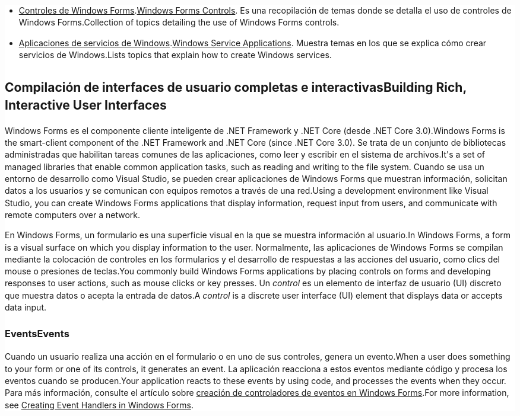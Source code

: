 - <span data-ttu-id="bb59e-111">[Controles de Windows Forms](/dotnet/desktop/winforms/controls/).</span><span class="sxs-lookup"><span data-stu-id="bb59e-111">[Windows Forms Controls](/dotnet/desktop/winforms/controls/).</span></span> <span data-ttu-id="bb59e-112">Es una recopilación de temas donde se detalla el uso de controles de Windows Forms.</span><span class="sxs-lookup"><span data-stu-id="bb59e-112">Collection of topics detailing the use of Windows Forms controls.</span></span>

- <span data-ttu-id="bb59e-113">[Aplicaciones de servicios de Windows](../../../framework/windows-services/index.md).</span><span class="sxs-lookup"><span data-stu-id="bb59e-113">[Windows Service Applications](../../../framework/windows-services/index.md).</span></span> <span data-ttu-id="bb59e-114">Muestra temas en los que se explica cómo crear servicios de Windows.</span><span class="sxs-lookup"><span data-stu-id="bb59e-114">Lists topics that explain how to create Windows services.</span></span>

## <a name="building-rich-interactive-user-interfaces"></a><span data-ttu-id="bb59e-115">Compilación de interfaces de usuario completas e interactivas</span><span class="sxs-lookup"><span data-stu-id="bb59e-115">Building Rich, Interactive User Interfaces</span></span>

<span data-ttu-id="bb59e-116">Windows Forms es el componente cliente inteligente de .NET Framework y .NET Core (desde .NET Core 3.0).</span><span class="sxs-lookup"><span data-stu-id="bb59e-116">Windows Forms is the smart-client component of the .NET Framework and .NET Core (since .NET Core 3.0).</span></span> <span data-ttu-id="bb59e-117">Se trata de un conjunto de bibliotecas administradas que habilitan tareas comunes de las aplicaciones, como leer y escribir en el sistema de archivos.</span><span class="sxs-lookup"><span data-stu-id="bb59e-117">It's a set of managed libraries that enable common application tasks, such as reading and writing to the file system.</span></span> <span data-ttu-id="bb59e-118">Cuando se usa un entorno de desarrollo como Visual Studio, se pueden crear aplicaciones de Windows Forms que muestran información, solicitan datos a los usuarios y se comunican con equipos remotos a través de una red.</span><span class="sxs-lookup"><span data-stu-id="bb59e-118">Using a development environment like Visual Studio, you can create Windows Forms applications that display information, request input from users, and communicate with remote computers over a network.</span></span>

<span data-ttu-id="bb59e-119">En Windows Forms, un formulario es una superficie visual en la que se muestra información al usuario.</span><span class="sxs-lookup"><span data-stu-id="bb59e-119">In Windows Forms, a form is a visual surface on which you display information to the user.</span></span> <span data-ttu-id="bb59e-120">Normalmente, las aplicaciones de Windows Forms se compilan mediante la colocación de controles en los formularios y el desarrollo de respuestas a las acciones del usuario, como clics del mouse o presiones de teclas.</span><span class="sxs-lookup"><span data-stu-id="bb59e-120">You commonly build Windows Forms applications by placing controls on forms and developing responses to user actions, such as mouse clicks or key presses.</span></span> <span data-ttu-id="bb59e-121">Un *control* es un elemento de interfaz de usuario (UI) discreto que muestra datos o acepta la entrada de datos.</span><span class="sxs-lookup"><span data-stu-id="bb59e-121">A *control* is a discrete user interface (UI) element that displays data or accepts data input.</span></span>

### <a name="events"></a><span data-ttu-id="bb59e-122">Events</span><span class="sxs-lookup"><span data-stu-id="bb59e-122">Events</span></span>

<span data-ttu-id="bb59e-123">Cuando un usuario realiza una acción en el formulario o en uno de sus controles, genera un evento.</span><span class="sxs-lookup"><span data-stu-id="bb59e-123">When a user does something to your form or one of its controls, it generates an event.</span></span> <span data-ttu-id="bb59e-124">La aplicación reacciona a estos eventos mediante código y procesa los eventos cuando se producen.</span><span class="sxs-lookup"><span data-stu-id="bb59e-124">Your application reacts to these events by using code, and processes the events when they occur.</span></span> <span data-ttu-id="bb59e-125">Para más información, consulte el artículo sobre [creación de controladores de eventos en Windows Forms](/dotnet/desktop/winforms/creating-event-handlers-in-windows-forms).</span><span class="sxs-lookup"><span data-stu-id="bb59e-125">For more information, see [Creating Event Handlers in Windows Forms](/dotnet/desktop/winforms/creating-event-handlers-in-windows-forms).</span></span>
